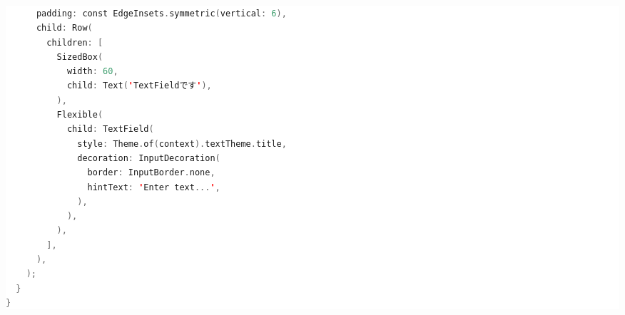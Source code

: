 ```swift
      padding: const EdgeInsets.symmetric(vertical: 6),
      child: Row(
        children: [
          SizedBox(
            width: 60,
            child: Text('TextFieldです'),
          ),
          Flexible(
            child: TextField(
              style: Theme.of(context).textTheme.title,
              decoration: InputDecoration(
                border: InputBorder.none,
                hintText: 'Enter text...',
              ),
            ),
          ),
        ],
      ),
    );
  }
}

```
